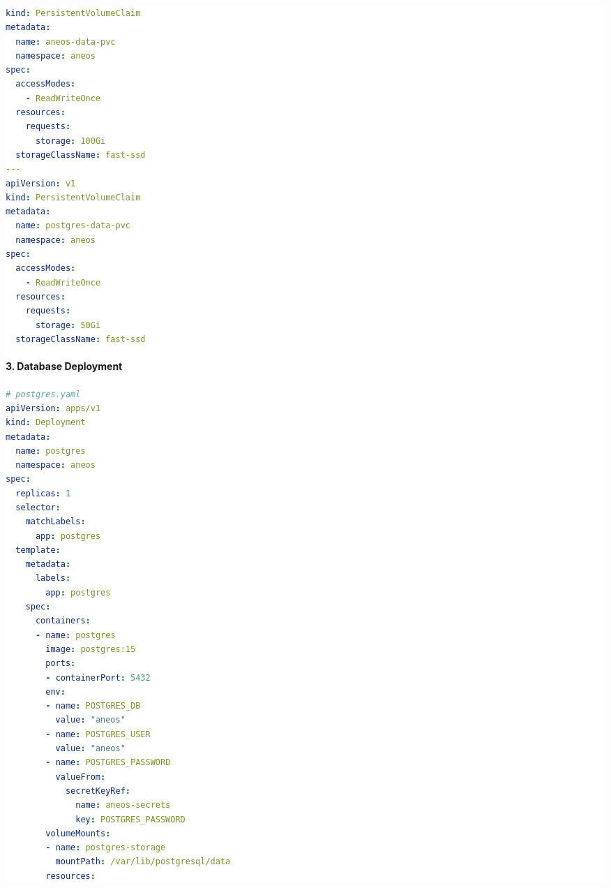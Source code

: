 ```yaml
kind: PersistentVolumeClaim
metadata:
  name: aneos-data-pvc
  namespace: aneos
spec:
  accessModes:
    - ReadWriteOnce
  resources:
    requests:
      storage: 100Gi
  storageClassName: fast-ssd
---
apiVersion: v1
kind: PersistentVolumeClaim
metadata:
  name: postgres-data-pvc
  namespace: aneos
spec:
  accessModes:
    - ReadWriteOnce
  resources:
    requests:
      storage: 50Gi
  storageClassName: fast-ssd
```

#### 3. Database Deployment

```yaml
# postgres.yaml
apiVersion: apps/v1
kind: Deployment
metadata:
  name: postgres
  namespace: aneos
spec:
  replicas: 1
  selector:
    matchLabels:
      app: postgres
  template:
    metadata:
      labels:
        app: postgres
    spec:
      containers:
      - name: postgres
        image: postgres:15
        ports:
        - containerPort: 5432
        env:
        - name: POSTGRES_DB
          value: "aneos"
        - name: POSTGRES_USER
          value: "aneos"
        - name: POSTGRES_PASSWORD
          valueFrom:
            secretKeyRef:
              name: aneos-secrets
              key: POSTGRES_PASSWORD
        volumeMounts:
        - name: postgres-storage
          mountPath: /var/lib/postgresql/data
        resources:
```